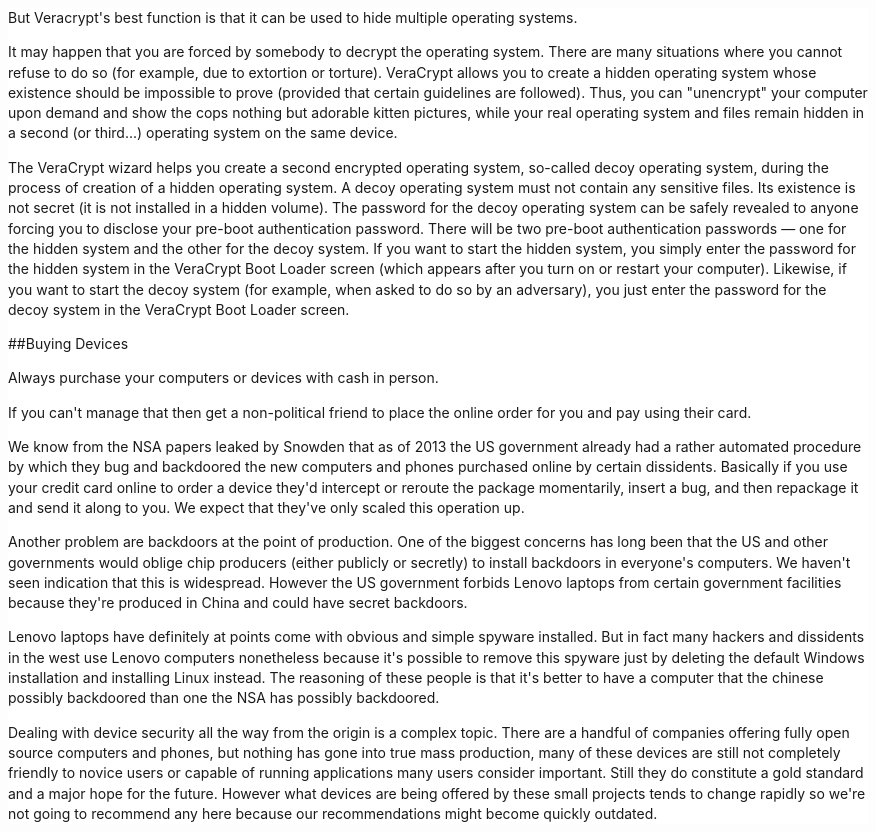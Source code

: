 But Veracrypt's best function is that it can be used to hide multiple operating systems.

It may happen that you are forced by somebody to decrypt the operating system. There are many situations where you cannot refuse to do so (for example, due to extortion or torture). VeraCrypt allows you to create a hidden operating system whose existence should be impossible to prove (provided that certain guidelines are followed). Thus, you can "unencrypt" your computer upon demand and show the cops nothing but adorable kitten pictures, while your real operating system and files remain hidden in a second (or third...) operating system on the same device.

The VeraCrypt wizard helps you create a second encrypted operating system, so-called decoy operating system, during the process of creation of a hidden operating system. A decoy operating system must not contain any sensitive files. Its existence is not secret (it is not installed in a hidden volume). The password for the decoy operating system can be safely revealed to anyone forcing you to disclose your pre-boot authentication password. There will be two pre-boot authentication passwords — one for the hidden system and the other for the decoy system. If you want to start the hidden system, you simply enter the password for the hidden system in the VeraCrypt Boot Loader screen (which appears after you turn on or restart your computer). Likewise, if you want to start the decoy system (for example, when asked to do so by an adversary), you just enter the password for the decoy system in the VeraCrypt Boot Loader screen.



##Buying Devices

Always purchase your computers or devices with cash in person.

If you can't manage that then get a non-political friend to place the online order for you and pay using their card.

We know from the NSA papers leaked by Snowden that as of 2013 the US government already had a rather automated procedure by which they bug and backdoored the new computers and phones purchased online by certain dissidents. Basically if you use your credit card online to order a device they'd intercept or reroute the package momentarily, insert a bug, and then repackage it and send it along to you. We expect that they've only scaled this operation up.

Another problem are backdoors at the point of production. One of the biggest concerns has long been that the US and other governments would oblige chip producers (either publicly or secretly) to install backdoors in everyone's computers. We haven't seen indication that this is widespread. However the US government forbids Lenovo laptops from certain government facilities because they're produced in China and could have secret backdoors. 

Lenovo laptops have definitely at points come with obvious and simple spyware installed. But in fact many hackers and dissidents in the west use Lenovo computers nonetheless because it's possible to remove this spyware just by deleting the default Windows installation and installing Linux instead. The reasoning of these people is that it's better to have a computer that the chinese possibly backdoored than one the NSA has possibly backdoored.

Dealing with device security all the way from the origin is a complex topic. There are a handful of companies offering fully open source computers and phones, but nothing has gone into true mass production, many of these devices are still not completely friendly to novice users or capable of running applications many users consider important. Still they do constitute a gold standard and a major hope for the future. However what devices are being offered by these small projects tends to change rapidly so we're not going to recommend any here because our recommendations might become quickly outdated.


